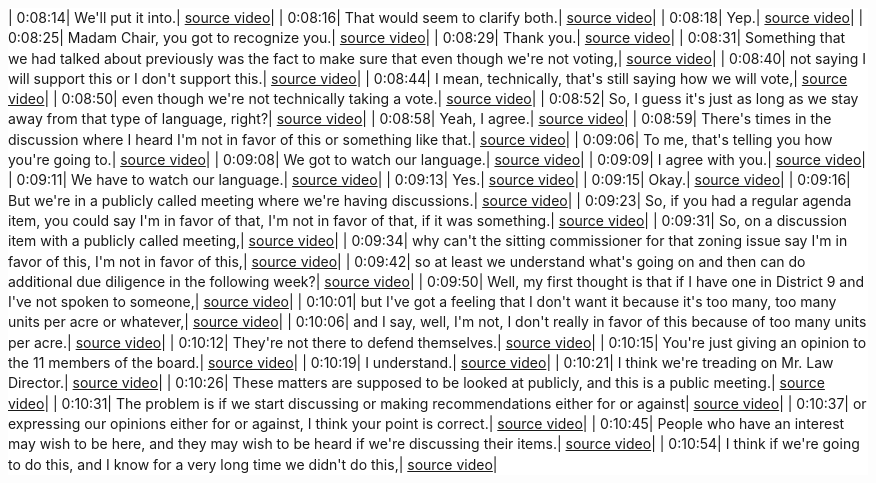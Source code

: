 | 0:08:14| We'll put it into.| [source video](https://archive.org/details/co-com-r-267-230417-rules-committee?start=494.02)|
| 0:08:16| That would seem to clarify both.| [source video](https://archive.org/details/co-com-r-267-230417-rules-committee?start=496.02)|
| 0:08:18| Yep.| [source video](https://archive.org/details/co-com-r-267-230417-rules-committee?start=498.02)|
| 0:08:25| Madam Chair, you got to recognize you.| [source video](https://archive.org/details/co-com-r-267-230417-rules-committee?start=505.02000000000004)|
| 0:08:29| Thank you.| [source video](https://archive.org/details/co-com-r-267-230417-rules-committee?start=509.02000000000004)|
| 0:08:31| Something that we had talked about previously was the fact to make sure that even though we're not voting,| [source video](https://archive.org/details/co-com-r-267-230417-rules-committee?start=511.02000000000004)|
| 0:08:40| not saying I will support this or I don't support this.| [source video](https://archive.org/details/co-com-r-267-230417-rules-committee?start=520.02)|
| 0:08:44| I mean, technically, that's still saying how we will vote,| [source video](https://archive.org/details/co-com-r-267-230417-rules-committee?start=524.02)|
| 0:08:50| even though we're not technically taking a vote.| [source video](https://archive.org/details/co-com-r-267-230417-rules-committee?start=530.02)|
| 0:08:52| So, I guess it's just as long as we stay away from that type of language, right?| [source video](https://archive.org/details/co-com-r-267-230417-rules-committee?start=532.02)|
| 0:08:58| Yeah, I agree.| [source video](https://archive.org/details/co-com-r-267-230417-rules-committee?start=538.02)|
| 0:08:59| There's times in the discussion where I heard I'm not in favor of this or something like that.| [source video](https://archive.org/details/co-com-r-267-230417-rules-committee?start=539.02)|
| 0:09:06| To me, that's telling you how you're going to.| [source video](https://archive.org/details/co-com-r-267-230417-rules-committee?start=546.02)|
| 0:09:08| We got to watch our language.| [source video](https://archive.org/details/co-com-r-267-230417-rules-committee?start=548.02)|
| 0:09:09| I agree with you.| [source video](https://archive.org/details/co-com-r-267-230417-rules-committee?start=549.02)|
| 0:09:11| We have to watch our language.| [source video](https://archive.org/details/co-com-r-267-230417-rules-committee?start=551.02)|
| 0:09:13| Yes.| [source video](https://archive.org/details/co-com-r-267-230417-rules-committee?start=553.02)|
| 0:09:15| Okay.| [source video](https://archive.org/details/co-com-r-267-230417-rules-committee?start=555.02)|
| 0:09:16| But we're in a publicly called meeting where we're having discussions.| [source video](https://archive.org/details/co-com-r-267-230417-rules-committee?start=556.02)|
| 0:09:23| So, if you had a regular agenda item, you could say I'm in favor of that, I'm not in favor of that, if it was something.| [source video](https://archive.org/details/co-com-r-267-230417-rules-committee?start=563.02)|
| 0:09:31| So, on a discussion item with a publicly called meeting,| [source video](https://archive.org/details/co-com-r-267-230417-rules-committee?start=571.02)|
| 0:09:34| why can't the sitting commissioner for that zoning issue say I'm in favor of this, I'm not in favor of this,| [source video](https://archive.org/details/co-com-r-267-230417-rules-committee?start=574.02)|
| 0:09:42| so at least we understand what's going on and then can do additional due diligence in the following week?| [source video](https://archive.org/details/co-com-r-267-230417-rules-committee?start=582.02)|
| 0:09:50| Well, my first thought is that if I have one in District 9 and I've not spoken to someone,| [source video](https://archive.org/details/co-com-r-267-230417-rules-committee?start=590.02)|
| 0:10:01| but I've got a feeling that I don't want it because it's too many, too many units per acre or whatever,| [source video](https://archive.org/details/co-com-r-267-230417-rules-committee?start=601.02)|
| 0:10:06| and I say, well, I'm not, I don't really in favor of this because of too many units per acre.| [source video](https://archive.org/details/co-com-r-267-230417-rules-committee?start=606.02)|
| 0:10:12| They're not there to defend themselves.| [source video](https://archive.org/details/co-com-r-267-230417-rules-committee?start=612.02)|
| 0:10:15| You're just giving an opinion to the 11 members of the board.| [source video](https://archive.org/details/co-com-r-267-230417-rules-committee?start=615.02)|
| 0:10:19| I understand.| [source video](https://archive.org/details/co-com-r-267-230417-rules-committee?start=619.02)|
| 0:10:21| I think we're treading on Mr. Law Director.| [source video](https://archive.org/details/co-com-r-267-230417-rules-committee?start=621.02)|
| 0:10:26| These matters are supposed to be looked at publicly, and this is a public meeting.| [source video](https://archive.org/details/co-com-r-267-230417-rules-committee?start=626.02)|
| 0:10:31| The problem is if we start discussing or making recommendations either for or against| [source video](https://archive.org/details/co-com-r-267-230417-rules-committee?start=631.02)|
| 0:10:37| or expressing our opinions either for or against, I think your point is correct.| [source video](https://archive.org/details/co-com-r-267-230417-rules-committee?start=637.02)|
| 0:10:45| People who have an interest may wish to be here, and they may wish to be heard if we're discussing their items.| [source video](https://archive.org/details/co-com-r-267-230417-rules-committee?start=645.02)|
| 0:10:54| I think if we're going to do this, and I know for a very long time we didn't do this,| [source video](https://archive.org/details/co-com-r-267-230417-rules-committee?start=654.02)|